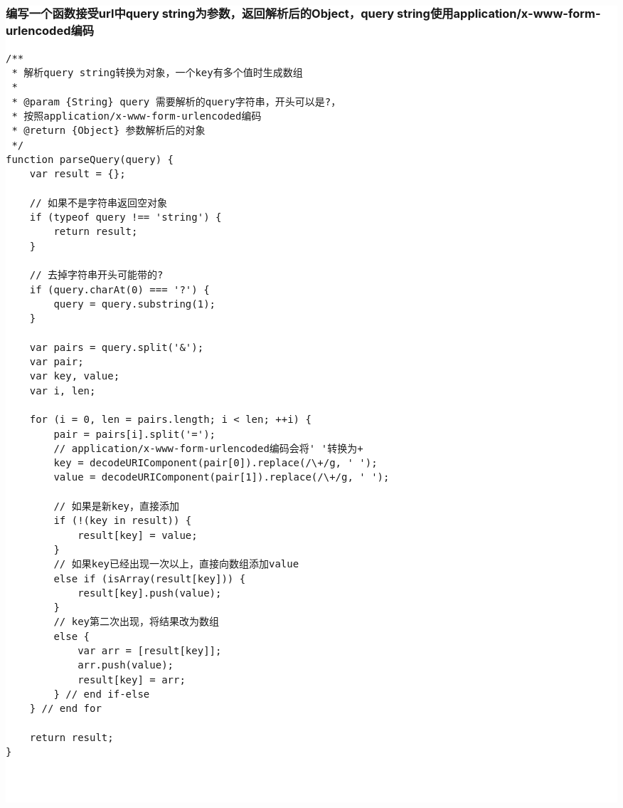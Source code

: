 ### 编写一个函数接受url中query string为参数，返回解析后的Object，query string使用application/x-www-form-urlencoded编码

<pre>
/**
 * 解析query string转换为对象，一个key有多个值时生成数组
 * 
 * @param {String} query 需要解析的query字符串，开头可以是?，
 * 按照application/x-www-form-urlencoded编码
 * @return {Object} 参数解析后的对象
 */
function parseQuery(query) {
    var result = {};

    // 如果不是字符串返回空对象
    if (typeof query !== 'string') {
        return result;
    }

    // 去掉字符串开头可能带的?
    if (query.charAt(0) === '?') {
        query = query.substring(1);
    }

    var pairs = query.split('&');
    var pair;
    var key, value;
    var i, len;

    for (i = 0, len = pairs.length; i &lt; len; ++i) {
        pair = pairs[i].split('=');
        // application/x-www-form-urlencoded编码会将' '转换为+
        key = decodeURIComponent(pair[0]).replace(/\+/g, ' '); 
        value = decodeURIComponent(pair[1]).replace(/\+/g, ' ');

        // 如果是新key，直接添加
        if (!(key in result)) {
            result[key] = value;
        }
        // 如果key已经出现一次以上，直接向数组添加value
        else if (isArray(result[key])) {
            result[key].push(value);
        }
        // key第二次出现，将结果改为数组
        else {
            var arr = [result[key]];
            arr.push(value);
            result[key] = arr;
        } // end if-else
    } // end for 

    return result;
}
